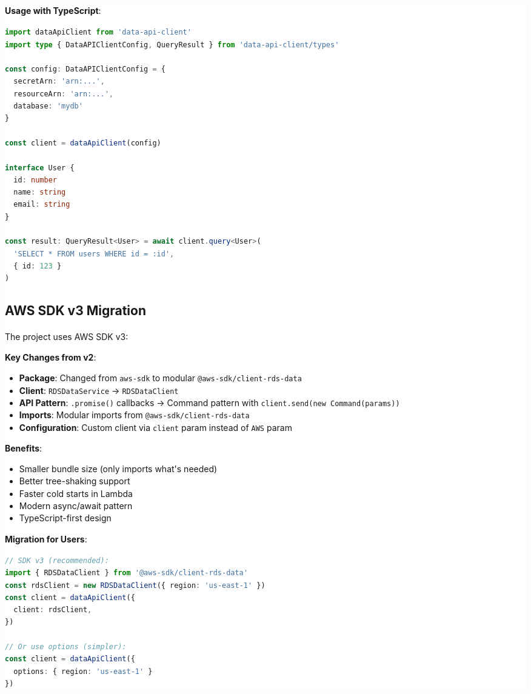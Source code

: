 **Usage with TypeScript**:
```typescript
import dataApiClient from 'data-api-client'
import type { DataAPIClientConfig, QueryResult } from 'data-api-client/types'

const config: DataAPIClientConfig = {
  secretArn: 'arn:...',
  resourceArn: 'arn:...',
  database: 'mydb'
}

const client = dataApiClient(config)

interface User {
  id: number
  name: string
  email: string
}

const result: QueryResult<User> = await client.query<User>(
  'SELECT * FROM users WHERE id = :id',
  { id: 123 }
)
```

## AWS SDK v3 Migration

The project uses AWS SDK v3:

**Key Changes from v2**:
- **Package**: Changed from `aws-sdk` to modular `@aws-sdk/client-rds-data`
- **Client**: `RDSDataService` → `RDSDataClient`
- **API Pattern**: `.promise()` callbacks → Command pattern with `client.send(new Command(params))`
- **Imports**: Modular imports from `@aws-sdk/client-rds-data`
- **Configuration**: Custom client via `client` param instead of `AWS` param

**Benefits**:
- Smaller bundle size (only imports what's needed)
- Better tree-shaking support
- Faster cold starts in Lambda
- Modern async/await pattern
- TypeScript-first design

**Migration for Users**:
```typescript
// SDK v3 (recommended):
import { RDSDataClient } from '@aws-sdk/client-rds-data'
const rdsClient = new RDSDataClient({ region: 'us-east-1' })
const client = dataApiClient({
  client: rdsClient,
})

// Or use options (simpler):
const client = dataApiClient({
  options: { region: 'us-east-1' }
})
```
